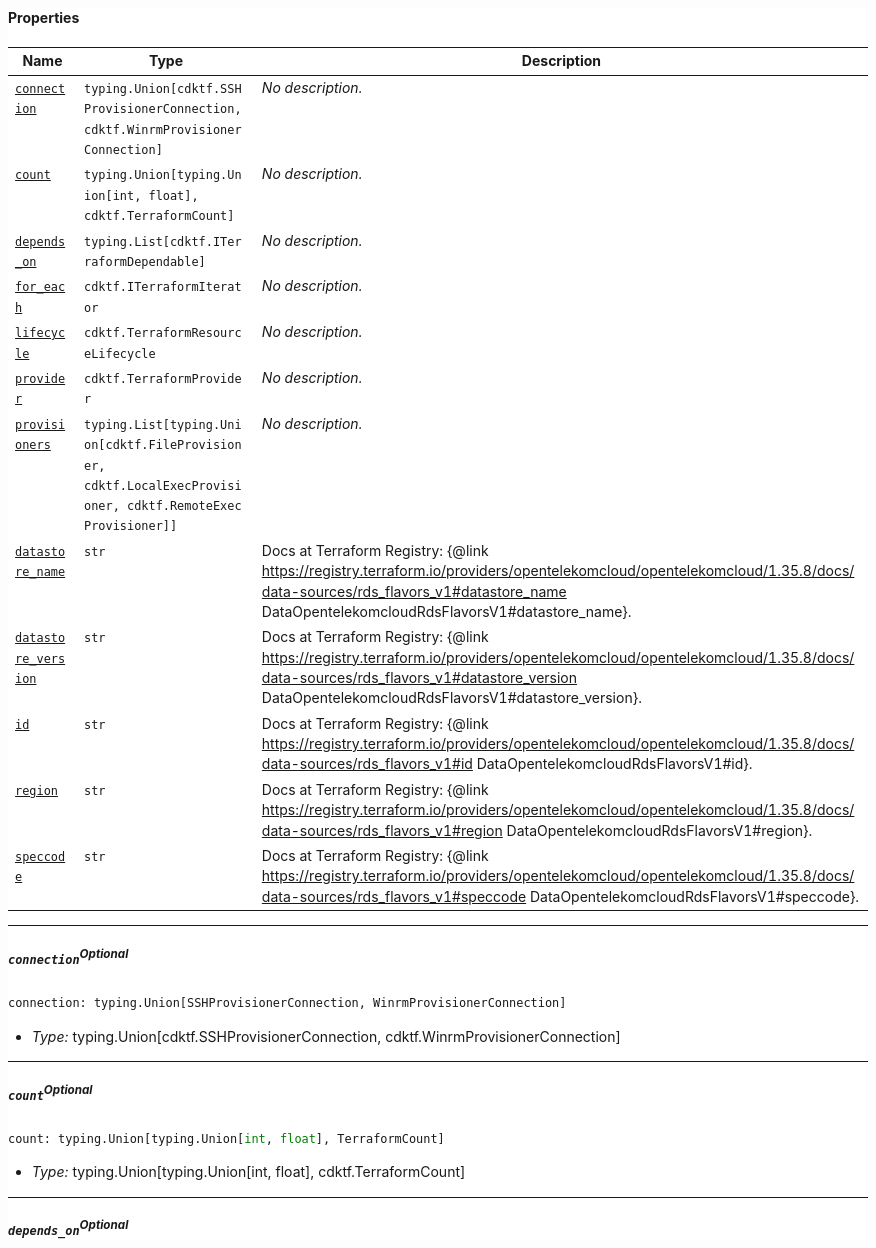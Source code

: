#### Properties <a name="Properties" id="Properties"></a>

| **Name** | **Type** | **Description** |
| --- | --- | --- |
| <code><a href="#@cdktf/provider-opentelekomcloud.dataOpentelekomcloudRdsFlavorsV1.DataOpentelekomcloudRdsFlavorsV1Config.property.connection">connection</a></code> | <code>typing.Union[cdktf.SSHProvisionerConnection, cdktf.WinrmProvisionerConnection]</code> | *No description.* |
| <code><a href="#@cdktf/provider-opentelekomcloud.dataOpentelekomcloudRdsFlavorsV1.DataOpentelekomcloudRdsFlavorsV1Config.property.count">count</a></code> | <code>typing.Union[typing.Union[int, float], cdktf.TerraformCount]</code> | *No description.* |
| <code><a href="#@cdktf/provider-opentelekomcloud.dataOpentelekomcloudRdsFlavorsV1.DataOpentelekomcloudRdsFlavorsV1Config.property.dependsOn">depends_on</a></code> | <code>typing.List[cdktf.ITerraformDependable]</code> | *No description.* |
| <code><a href="#@cdktf/provider-opentelekomcloud.dataOpentelekomcloudRdsFlavorsV1.DataOpentelekomcloudRdsFlavorsV1Config.property.forEach">for_each</a></code> | <code>cdktf.ITerraformIterator</code> | *No description.* |
| <code><a href="#@cdktf/provider-opentelekomcloud.dataOpentelekomcloudRdsFlavorsV1.DataOpentelekomcloudRdsFlavorsV1Config.property.lifecycle">lifecycle</a></code> | <code>cdktf.TerraformResourceLifecycle</code> | *No description.* |
| <code><a href="#@cdktf/provider-opentelekomcloud.dataOpentelekomcloudRdsFlavorsV1.DataOpentelekomcloudRdsFlavorsV1Config.property.provider">provider</a></code> | <code>cdktf.TerraformProvider</code> | *No description.* |
| <code><a href="#@cdktf/provider-opentelekomcloud.dataOpentelekomcloudRdsFlavorsV1.DataOpentelekomcloudRdsFlavorsV1Config.property.provisioners">provisioners</a></code> | <code>typing.List[typing.Union[cdktf.FileProvisioner, cdktf.LocalExecProvisioner, cdktf.RemoteExecProvisioner]]</code> | *No description.* |
| <code><a href="#@cdktf/provider-opentelekomcloud.dataOpentelekomcloudRdsFlavorsV1.DataOpentelekomcloudRdsFlavorsV1Config.property.datastoreName">datastore_name</a></code> | <code>str</code> | Docs at Terraform Registry: {@link https://registry.terraform.io/providers/opentelekomcloud/opentelekomcloud/1.35.8/docs/data-sources/rds_flavors_v1#datastore_name DataOpentelekomcloudRdsFlavorsV1#datastore_name}. |
| <code><a href="#@cdktf/provider-opentelekomcloud.dataOpentelekomcloudRdsFlavorsV1.DataOpentelekomcloudRdsFlavorsV1Config.property.datastoreVersion">datastore_version</a></code> | <code>str</code> | Docs at Terraform Registry: {@link https://registry.terraform.io/providers/opentelekomcloud/opentelekomcloud/1.35.8/docs/data-sources/rds_flavors_v1#datastore_version DataOpentelekomcloudRdsFlavorsV1#datastore_version}. |
| <code><a href="#@cdktf/provider-opentelekomcloud.dataOpentelekomcloudRdsFlavorsV1.DataOpentelekomcloudRdsFlavorsV1Config.property.id">id</a></code> | <code>str</code> | Docs at Terraform Registry: {@link https://registry.terraform.io/providers/opentelekomcloud/opentelekomcloud/1.35.8/docs/data-sources/rds_flavors_v1#id DataOpentelekomcloudRdsFlavorsV1#id}. |
| <code><a href="#@cdktf/provider-opentelekomcloud.dataOpentelekomcloudRdsFlavorsV1.DataOpentelekomcloudRdsFlavorsV1Config.property.region">region</a></code> | <code>str</code> | Docs at Terraform Registry: {@link https://registry.terraform.io/providers/opentelekomcloud/opentelekomcloud/1.35.8/docs/data-sources/rds_flavors_v1#region DataOpentelekomcloudRdsFlavorsV1#region}. |
| <code><a href="#@cdktf/provider-opentelekomcloud.dataOpentelekomcloudRdsFlavorsV1.DataOpentelekomcloudRdsFlavorsV1Config.property.speccode">speccode</a></code> | <code>str</code> | Docs at Terraform Registry: {@link https://registry.terraform.io/providers/opentelekomcloud/opentelekomcloud/1.35.8/docs/data-sources/rds_flavors_v1#speccode DataOpentelekomcloudRdsFlavorsV1#speccode}. |

---

##### `connection`<sup>Optional</sup> <a name="connection" id="@cdktf/provider-opentelekomcloud.dataOpentelekomcloudRdsFlavorsV1.DataOpentelekomcloudRdsFlavorsV1Config.property.connection"></a>

```python
connection: typing.Union[SSHProvisionerConnection, WinrmProvisionerConnection]
```

- *Type:* typing.Union[cdktf.SSHProvisionerConnection, cdktf.WinrmProvisionerConnection]

---

##### `count`<sup>Optional</sup> <a name="count" id="@cdktf/provider-opentelekomcloud.dataOpentelekomcloudRdsFlavorsV1.DataOpentelekomcloudRdsFlavorsV1Config.property.count"></a>

```python
count: typing.Union[typing.Union[int, float], TerraformCount]
```

- *Type:* typing.Union[typing.Union[int, float], cdktf.TerraformCount]

---

##### `depends_on`<sup>Optional</sup> <a name="depends_on" id="@cdktf/provider-opentelekomcloud.dataOpentelekomcloudRdsFlavorsV1.DataOpentelekomcloudRdsFlavorsV1Config.property.dependsOn"></a>
